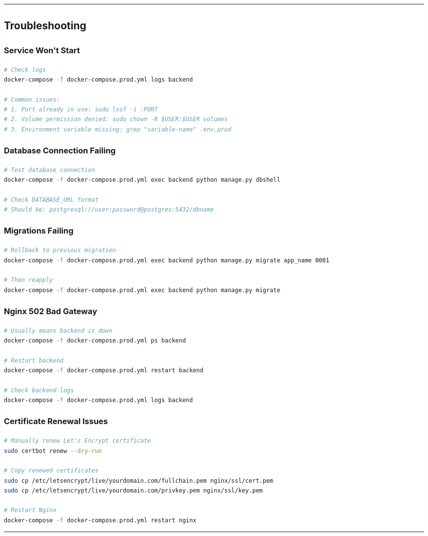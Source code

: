 
---

## Troubleshooting

### Service Won't Start

```bash
# Check logs
docker-compose -f docker-compose.prod.yml logs backend

# Common issues:
# 1. Port already in use: sudo lsof -i :PORT
# 2. Volume permission denied: sudo chown -R $USER:$USER volumes
# 3. Environment variable missing: grep "variable-name" .env.prod
```

### Database Connection Failing

```bash
# Test database connection
docker-compose -f docker-compose.prod.yml exec backend python manage.py dbshell

# Check DATABASE_URL format
# Should be: postgresql://user:password@postgres:5432/dbname
```

### Migrations Failing

```bash
# Rollback to previous migration
docker-compose -f docker-compose.prod.yml exec backend python manage.py migrate app_name 0001

# Then reapply
docker-compose -f docker-compose.prod.yml exec backend python manage.py migrate
```

### Nginx 502 Bad Gateway

```bash
# Usually means backend is down
docker-compose -f docker-compose.prod.yml ps backend

# Restart backend
docker-compose -f docker-compose.prod.yml restart backend

# Check backend logs
docker-compose -f docker-compose.prod.yml logs backend
```

### Certificate Renewal Issues

```bash
# Manually renew Let's Encrypt certificate
sudo certbot renew --dry-run

# Copy renewed certificates
sudo cp /etc/letsencrypt/live/yourdomain.com/fullchain.pem nginx/ssl/cert.pem
sudo cp /etc/letsencrypt/live/yourdomain.com/privkey.pem nginx/ssl/key.pem

# Restart Nginx
docker-compose -f docker-compose.prod.yml restart nginx
```

---